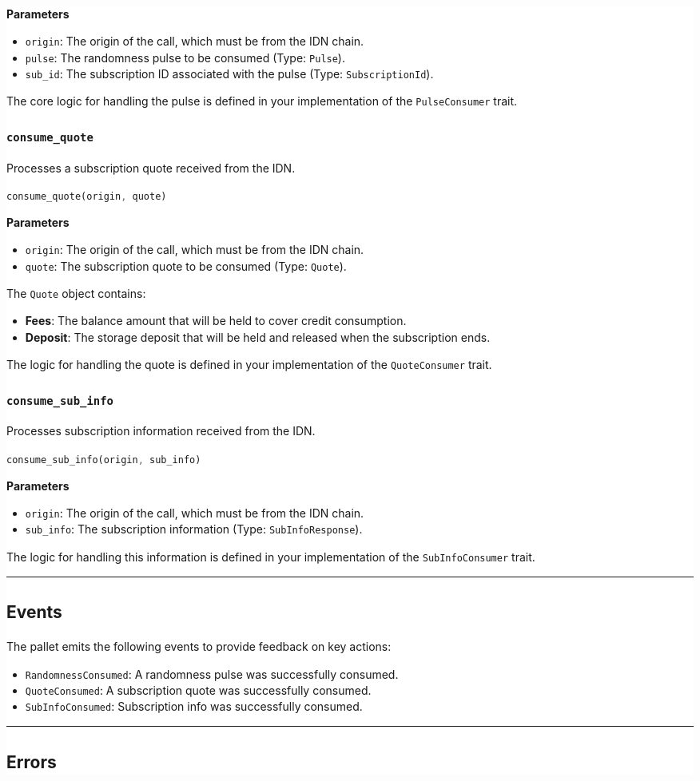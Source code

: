 **Parameters**

  * `origin`: The origin of the call, which must be from the IDN chain.
  * `pulse`: The randomness pulse to be consumed (Type: `Pulse`).
  * `sub_id`: The subscription ID associated with the pulse (Type: `SubscriptionId`).

The core logic for handling the pulse is defined in your implementation of the `PulseConsumer` trait.

### `consume_quote`

Processes a subscription quote received from the IDN.

```rust
consume_quote(origin, quote)
```

**Parameters**

  * `origin`: The origin of the call, which must be from the IDN chain.
  * `quote`: The subscription quote to be consumed (Type: `Quote`).

The `Quote` object contains:

  * **Fees**: The balance amount that will be held to cover credit consumption.
  * **Deposit**: The storage deposit that will be held and released when the subscription ends.

The logic for handling the quote is defined in your implementation of the `QuoteConsumer` trait.

### `consume_sub_info`

Processes subscription information received from the IDN.

```rust
consume_sub_info(origin, sub_info)
```

**Parameters**

  * `origin`: The origin of the call, which must be from the IDN chain.
  * `sub_info`: The subscription information (Type: `SubInfoResponse`).

The logic for handling this information is defined in your implementation of the `SubInfoConsumer` trait.

-----

## Events

The pallet emits the following events to provide feedback on key actions:

  * `RandomnessConsumed`: A randomness pulse was successfully consumed.
  * `QuoteConsumed`: A subscription quote was successfully consumed.
  * `SubInfoConsumed`: Subscription info was successfully consumed.

-----

## Errors
